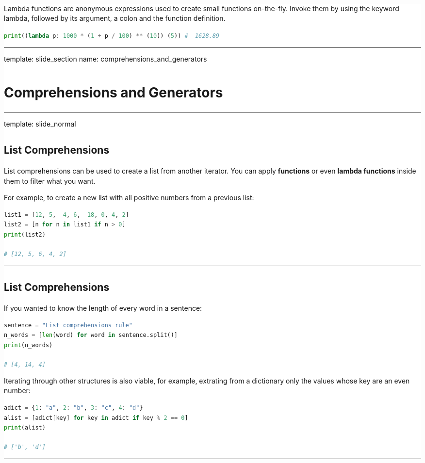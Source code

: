 Lambda functions are anonymous expressions used to create small functions on-the-fly.
Invoke them by using the keyword lambda, followed by its argument,
a colon and the function definition.

```python
print((lambda p: 1000 * (1 + p / 100) ** (10)) (5)) #  1628.89
```

---
template: slide_section
name: comprehensions_and_generators
# Comprehensions and Generators

---

template: slide_normal
## List Comprehensions

List comprehensions can be used to create a list from another iterator. You can apply **functions** or even **lambda functions** inside them to filter what you want.

For example, to create a new list with all positive numbers from a previous list:
```py
list1 = [12, 5, -4, 6, -18, 0, 4, 2]
list2 = [n for n in list1 if n > 0]
print(list2)

# [12, 5, 6, 4, 2]
```

---

## List Comprehensions

If you wanted to know the length of every word in a sentence:
```py
sentence = "List comprehensions rule"
n_words = [len(word) for word in sentence.split()]
print(n_words)

# [4, 14, 4]
```

Iterating through other structures is also viable, for example, extrating from a dictionary only the values whose key are an even number:
```py
adict = {1: "a", 2: "b", 3: "c", 4: "d"}
alist = [adict[key] for key in adict if key % 2 == 0]
print(alist)

# ['b', 'd']
```

---